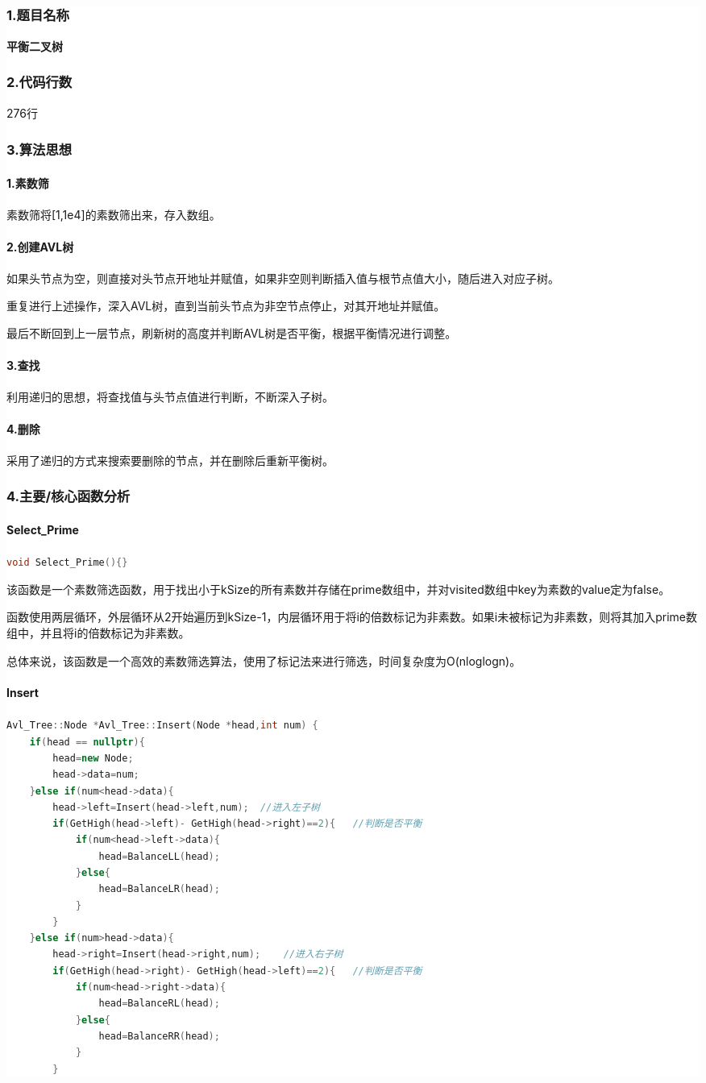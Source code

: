 ### 1.题目名称

**平衡二叉树**

### 2.代码行数

276行

### 3.算法思想

#### 1.素数筛

素数筛将[1,1e4]的素数筛出来，存入数组。

#### 2.创建AVL树

如果头节点为空，则直接对头节点开地址并赋值，如果非空则判断插入值与根节点值大小，随后进入对应子树。

重复进行上述操作，深入AVL树，直到当前头节点为非空节点停止，对其开地址并赋值。

最后不断回到上一层节点，刷新树的高度并判断AVL树是否平衡，根据平衡情况进行调整。

#### 3.查找

利用递归的思想，将查找值与头节点值进行判断，不断深入子树。

#### 4.删除

采用了递归的方式来搜索要删除的节点，并在删除后重新平衡树。

### 4.主要/核心函数分析

#### Select_Prime

```c++
void Select_Prime(){}
```

该函数是一个素数筛选函数，用于找出小于kSize的所有素数并存储在prime数组中，并对visited数组中key为素数的value定为false。

函数使用两层循环，外层循环从2开始遍历到kSize-1，内层循环用于将i的倍数标记为非素数。如果i未被标记为非素数，则将其加入prime数组中，并且将i的倍数标记为非素数。

总体来说，该函数是一个高效的素数筛选算法，使用了标记法来进行筛选，时间复杂度为O(nloglogn)。

#### Insert

```c++
Avl_Tree::Node *Avl_Tree::Insert(Node *head,int num) {
    if(head == nullptr){
        head=new Node;
        head->data=num;
    }else if(num<head->data){
        head->left=Insert(head->left,num);  //进入左子树
        if(GetHigh(head->left)- GetHigh(head->right)==2){   //判断是否平衡
            if(num<head->left->data){
                head=BalanceLL(head);
            }else{
                head=BalanceLR(head);
            }
        }
    }else if(num>head->data){
        head->right=Insert(head->right,num);    //进入右子树
        if(GetHigh(head->right)- GetHigh(head->left)==2){   //判断是否平衡
            if(num<head->right->data){
                head=BalanceRL(head);
            }else{
                head=BalanceRR(head);
            }
        }
```